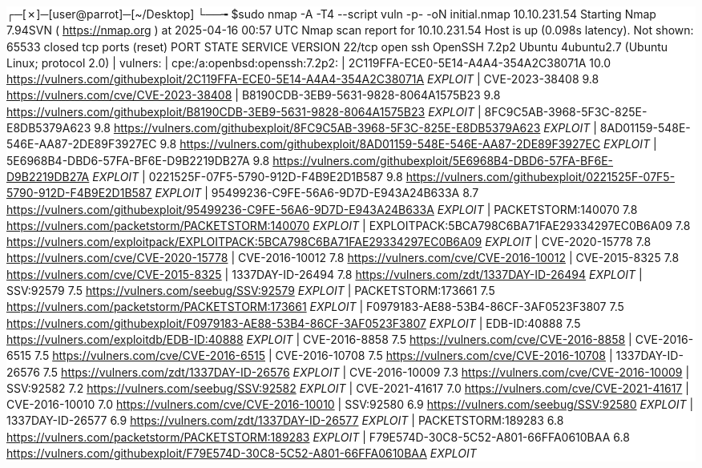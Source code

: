┌─[✗]─[user@parrot]─[~/Desktop]
└──╼ $sudo nmap -A -T4 --script vuln -p- -oN initial.nmap 10.10.231.54
Starting Nmap 7.94SVN ( https://nmap.org ) at 2025-04-16 00:57 UTC
Nmap scan report for 10.10.231.54
Host is up (0.098s latency).
Not shown: 65533 closed tcp ports (reset)
PORT   STATE SERVICE VERSION
22/tcp open  ssh     OpenSSH 7.2p2 Ubuntu 4ubuntu2.7 (Ubuntu Linux; protocol 2.0)
| vulners: 
|   cpe:/a:openbsd:openssh:7.2p2: 
|     	2C119FFA-ECE0-5E14-A4A4-354A2C38071A	10.0	https://vulners.com/githubexploit/2C119FFA-ECE0-5E14-A4A4-354A2C38071A	*EXPLOIT*
|     	CVE-2023-38408	9.8	https://vulners.com/cve/CVE-2023-38408
|     	B8190CDB-3EB9-5631-9828-8064A1575B23	9.8	https://vulners.com/githubexploit/B8190CDB-3EB9-5631-9828-8064A1575B23	*EXPLOIT*
|     	8FC9C5AB-3968-5F3C-825E-E8DB5379A623	9.8	https://vulners.com/githubexploit/8FC9C5AB-3968-5F3C-825E-E8DB5379A623	*EXPLOIT*
|     	8AD01159-548E-546E-AA87-2DE89F3927EC	9.8	https://vulners.com/githubexploit/8AD01159-548E-546E-AA87-2DE89F3927EC	*EXPLOIT*
|     	5E6968B4-DBD6-57FA-BF6E-D9B2219DB27A	9.8	https://vulners.com/githubexploit/5E6968B4-DBD6-57FA-BF6E-D9B2219DB27A	*EXPLOIT*
|     	0221525F-07F5-5790-912D-F4B9E2D1B587	9.8	https://vulners.com/githubexploit/0221525F-07F5-5790-912D-F4B9E2D1B587	*EXPLOIT*
|     	95499236-C9FE-56A6-9D7D-E943A24B633A	8.7	https://vulners.com/githubexploit/95499236-C9FE-56A6-9D7D-E943A24B633A	*EXPLOIT*
|     	PACKETSTORM:140070	7.8	https://vulners.com/packetstorm/PACKETSTORM:140070	*EXPLOIT*
|     	EXPLOITPACK:5BCA798C6BA71FAE29334297EC0B6A09	7.8	https://vulners.com/exploitpack/EXPLOITPACK:5BCA798C6BA71FAE29334297EC0B6A09	*EXPLOIT*
|     	CVE-2020-15778	7.8	https://vulners.com/cve/CVE-2020-15778
|     	CVE-2016-10012	7.8	https://vulners.com/cve/CVE-2016-10012
|     	CVE-2015-8325	7.8	https://vulners.com/cve/CVE-2015-8325
|     	1337DAY-ID-26494	7.8	https://vulners.com/zdt/1337DAY-ID-26494	*EXPLOIT*
|     	SSV:92579	7.5	https://vulners.com/seebug/SSV:92579	*EXPLOIT*
|     	PACKETSTORM:173661	7.5	https://vulners.com/packetstorm/PACKETSTORM:173661	*EXPLOIT*
|     	F0979183-AE88-53B4-86CF-3AF0523F3807	7.5	https://vulners.com/githubexploit/F0979183-AE88-53B4-86CF-3AF0523F3807	*EXPLOIT*
|     	EDB-ID:40888	7.5	https://vulners.com/exploitdb/EDB-ID:40888	*EXPLOIT*
|     	CVE-2016-8858	7.5	https://vulners.com/cve/CVE-2016-8858
|     	CVE-2016-6515	7.5	https://vulners.com/cve/CVE-2016-6515
|     	CVE-2016-10708	7.5	https://vulners.com/cve/CVE-2016-10708
|     	1337DAY-ID-26576	7.5	https://vulners.com/zdt/1337DAY-ID-26576	*EXPLOIT*
|     	CVE-2016-10009	7.3	https://vulners.com/cve/CVE-2016-10009
|     	SSV:92582	7.2	https://vulners.com/seebug/SSV:92582	*EXPLOIT*
|     	CVE-2021-41617	7.0	https://vulners.com/cve/CVE-2021-41617
|     	CVE-2016-10010	7.0	https://vulners.com/cve/CVE-2016-10010
|     	SSV:92580	6.9	https://vulners.com/seebug/SSV:92580	*EXPLOIT*
|     	1337DAY-ID-26577	6.9	https://vulners.com/zdt/1337DAY-ID-26577	*EXPLOIT*
|     	PACKETSTORM:189283	6.8	https://vulners.com/packetstorm/PACKETSTORM:189283	*EXPLOIT*
|     	F79E574D-30C8-5C52-A801-66FFA0610BAA	6.8	https://vulners.com/githubexploit/F79E574D-30C8-5C52-A801-66FFA0610BAA	*EXPLOIT*